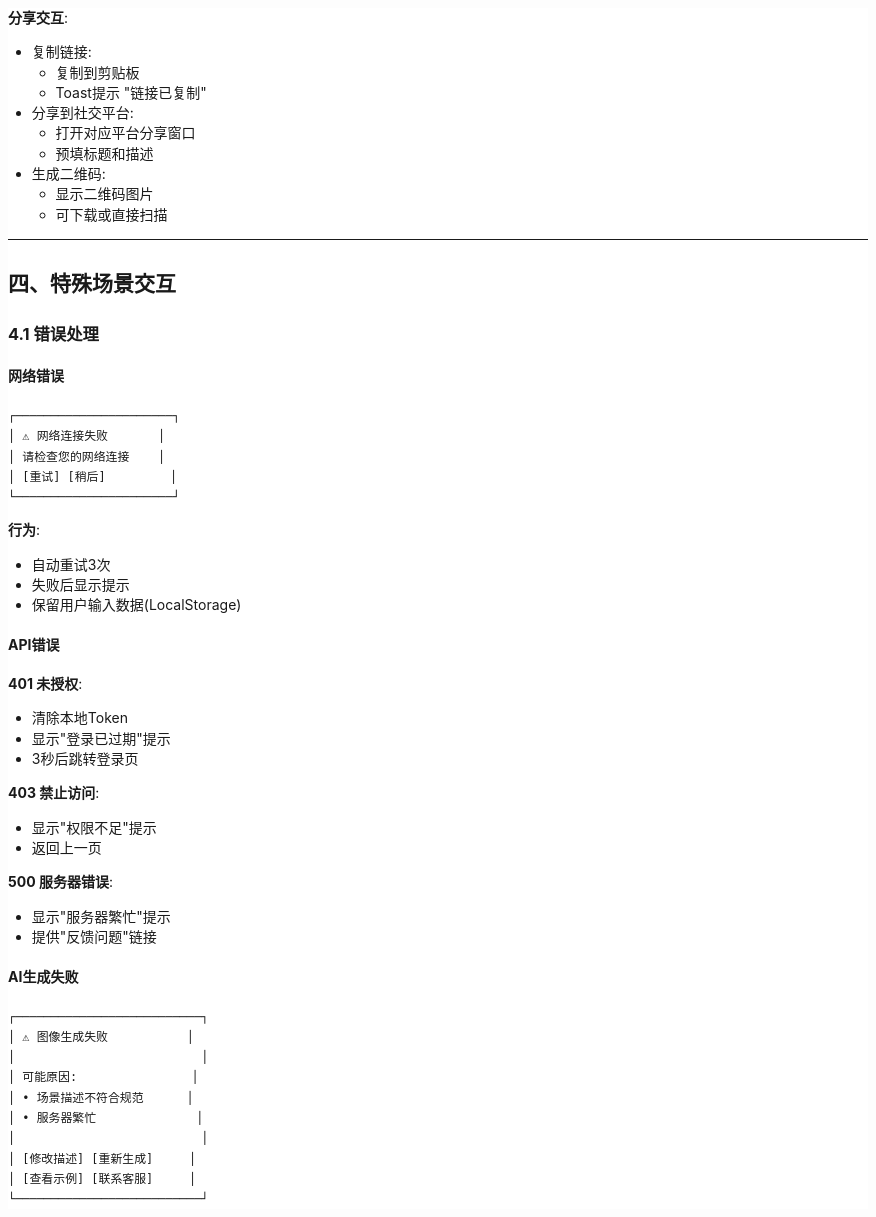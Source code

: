 **分享交互**:
- 复制链接: 
  - 复制到剪贴板
  - Toast提示 "链接已复制"
- 分享到社交平台:
  - 打开对应平台分享窗口
  - 预填标题和描述
- 生成二维码:
  - 显示二维码图片
  - 可下载或直接扫描

---

## 四、特殊场景交互

### 4.1 错误处理

#### 网络错误
```
┌──────────────────────┐
│ ⚠️ 网络连接失败       │
│ 请检查您的网络连接    │
│ [重试] [稍后]         │
└──────────────────────┘
```

**行为**:
- 自动重试3次
- 失败后显示提示
- 保留用户输入数据(LocalStorage)

#### API错误
**401 未授权**:
- 清除本地Token
- 显示"登录已过期"提示
- 3秒后跳转登录页

**403 禁止访问**:
- 显示"权限不足"提示
- 返回上一页

**500 服务器错误**:
- 显示"服务器繁忙"提示
- 提供"反馈问题"链接

#### AI生成失败
```
┌──────────────────────────┐
│ ⚠️ 图像生成失败           │
│                          │
│ 可能原因:                │
│ • 场景描述不符合规范      │
│ • 服务器繁忙              │
│                          │
│ [修改描述] [重新生成]     │
│ [查看示例] [联系客服]     │
└──────────────────────────┘
```
